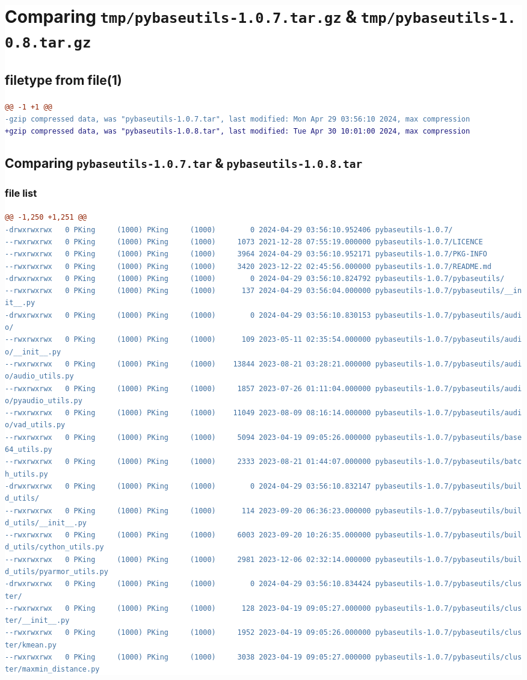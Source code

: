 # Comparing `tmp/pybaseutils-1.0.7.tar.gz` & `tmp/pybaseutils-1.0.8.tar.gz`

## filetype from file(1)

```diff
@@ -1 +1 @@
-gzip compressed data, was "pybaseutils-1.0.7.tar", last modified: Mon Apr 29 03:56:10 2024, max compression
+gzip compressed data, was "pybaseutils-1.0.8.tar", last modified: Tue Apr 30 10:01:00 2024, max compression
```

## Comparing `pybaseutils-1.0.7.tar` & `pybaseutils-1.0.8.tar`

### file list

```diff
@@ -1,250 +1,251 @@
-drwxrwxrwx   0 PKing     (1000) PKing     (1000)        0 2024-04-29 03:56:10.952406 pybaseutils-1.0.7/
--rwxrwxrwx   0 PKing     (1000) PKing     (1000)     1073 2021-12-28 07:55:19.000000 pybaseutils-1.0.7/LICENCE
--rwxrwxrwx   0 PKing     (1000) PKing     (1000)     3964 2024-04-29 03:56:10.952171 pybaseutils-1.0.7/PKG-INFO
--rwxrwxrwx   0 PKing     (1000) PKing     (1000)     3420 2023-12-22 02:45:56.000000 pybaseutils-1.0.7/README.md
-drwxrwxrwx   0 PKing     (1000) PKing     (1000)        0 2024-04-29 03:56:10.824792 pybaseutils-1.0.7/pybaseutils/
--rwxrwxrwx   0 PKing     (1000) PKing     (1000)      137 2024-04-29 03:56:04.000000 pybaseutils-1.0.7/pybaseutils/__init__.py
-drwxrwxrwx   0 PKing     (1000) PKing     (1000)        0 2024-04-29 03:56:10.830153 pybaseutils-1.0.7/pybaseutils/audio/
--rwxrwxrwx   0 PKing     (1000) PKing     (1000)      109 2023-05-11 02:35:54.000000 pybaseutils-1.0.7/pybaseutils/audio/__init__.py
--rwxrwxrwx   0 PKing     (1000) PKing     (1000)    13844 2023-08-21 03:28:21.000000 pybaseutils-1.0.7/pybaseutils/audio/audio_utils.py
--rwxrwxrwx   0 PKing     (1000) PKing     (1000)     1857 2023-07-26 01:11:04.000000 pybaseutils-1.0.7/pybaseutils/audio/pyaudio_utils.py
--rwxrwxrwx   0 PKing     (1000) PKing     (1000)    11049 2023-08-09 08:16:14.000000 pybaseutils-1.0.7/pybaseutils/audio/vad_utils.py
--rwxrwxrwx   0 PKing     (1000) PKing     (1000)     5094 2023-04-19 09:05:26.000000 pybaseutils-1.0.7/pybaseutils/base64_utils.py
--rwxrwxrwx   0 PKing     (1000) PKing     (1000)     2333 2023-08-21 01:44:07.000000 pybaseutils-1.0.7/pybaseutils/batch_utils.py
-drwxrwxrwx   0 PKing     (1000) PKing     (1000)        0 2024-04-29 03:56:10.832147 pybaseutils-1.0.7/pybaseutils/build_utils/
--rwxrwxrwx   0 PKing     (1000) PKing     (1000)      114 2023-09-20 06:36:23.000000 pybaseutils-1.0.7/pybaseutils/build_utils/__init__.py
--rwxrwxrwx   0 PKing     (1000) PKing     (1000)     6003 2023-09-20 10:26:35.000000 pybaseutils-1.0.7/pybaseutils/build_utils/cython_utils.py
--rwxrwxrwx   0 PKing     (1000) PKing     (1000)     2981 2023-12-06 02:32:14.000000 pybaseutils-1.0.7/pybaseutils/build_utils/pyarmor_utils.py
-drwxrwxrwx   0 PKing     (1000) PKing     (1000)        0 2024-04-29 03:56:10.834424 pybaseutils-1.0.7/pybaseutils/cluster/
--rwxrwxrwx   0 PKing     (1000) PKing     (1000)      128 2023-04-19 09:05:27.000000 pybaseutils-1.0.7/pybaseutils/cluster/__init__.py
--rwxrwxrwx   0 PKing     (1000) PKing     (1000)     1952 2023-04-19 09:05:26.000000 pybaseutils-1.0.7/pybaseutils/cluster/kmean.py
--rwxrwxrwx   0 PKing     (1000) PKing     (1000)     3038 2023-04-19 09:05:27.000000 pybaseutils-1.0.7/pybaseutils/cluster/maxmin_distance.py
```